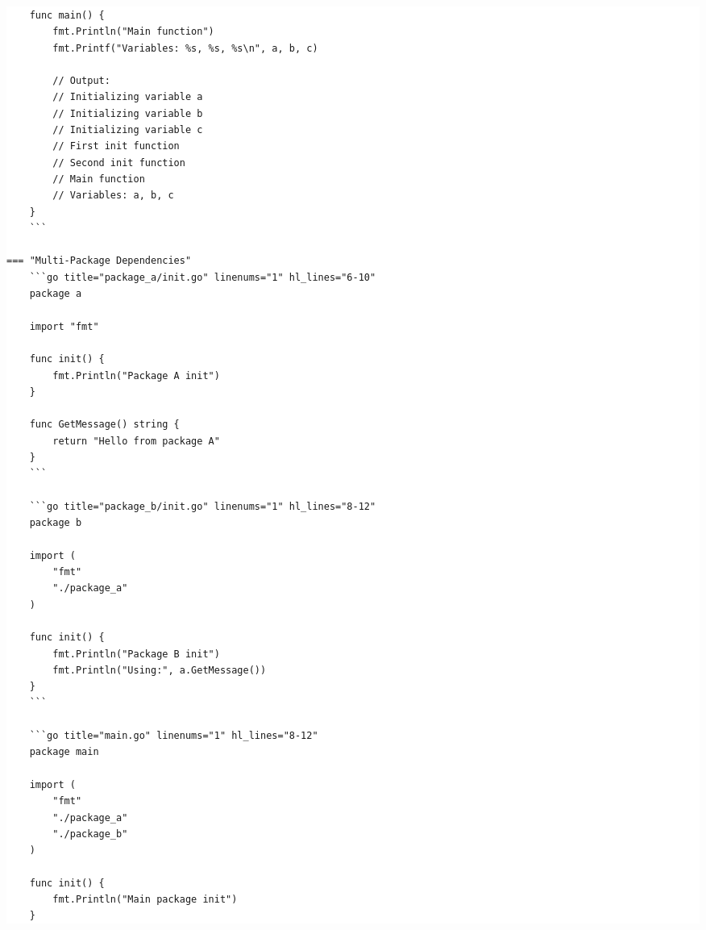         func main() {
            fmt.Println("Main function")
            fmt.Printf("Variables: %s, %s, %s\n", a, b, c)
            
            // Output:
            // Initializing variable a
            // Initializing variable b
            // Initializing variable c
            // First init function
            // Second init function
            // Main function
            // Variables: a, b, c
        }
        ```

    === "Multi-Package Dependencies"
        ```go title="package_a/init.go" linenums="1" hl_lines="6-10"
        package a

        import "fmt"

        func init() {
            fmt.Println("Package A init")
        }

        func GetMessage() string {
            return "Hello from package A"
        }
        ```

        ```go title="package_b/init.go" linenums="1" hl_lines="8-12"
        package b

        import (
            "fmt"
            "./package_a"
        )

        func init() {
            fmt.Println("Package B init")
            fmt.Println("Using:", a.GetMessage())
        }
        ```

        ```go title="main.go" linenums="1" hl_lines="8-12"
        package main

        import (
            "fmt"
            "./package_a"
            "./package_b"
        )

        func init() {
            fmt.Println("Main package init")
        }
